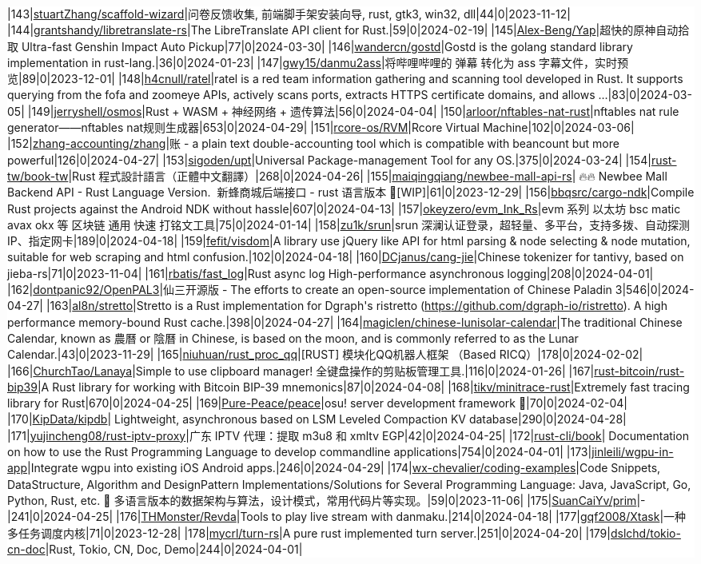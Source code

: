 |143|[stuartZhang/scaffold-wizard](https://github.com/stuartZhang/scaffold-wizard)|问卷反馈收集, 前端脚手架安装向导, rust, gtk3, win32, dll|44|0|2023-11-12|
|144|[grantshandy/libretranslate-rs](https://github.com/grantshandy/libretranslate-rs)|The LibreTranslate API client for Rust.|59|0|2024-02-19|
|145|[Alex-Beng/Yap](https://github.com/Alex-Beng/Yap)|超快的原神自动拾取   Ultra-fast Genshin Impact Auto Pickup|77|0|2024-03-30|
|146|[wandercn/gostd](https://github.com/wandercn/gostd)|Gostd is the golang standard library implementation in rust-lang.|36|0|2024-01-23|
|147|[gwy15/danmu2ass](https://github.com/gwy15/danmu2ass)|将哔哩哔哩的 弹幕 转化为 ass 字幕文件，实时预览|89|0|2023-12-01|
|148|[h4cnull/ratel](https://github.com/h4cnull/ratel)|ratel is a red team information gathering and scanning tool developed in Rust. It supports querying from the fofa and zoomeye APIs, actively scans ports, extracts HTTPS certificate domains, and allows ...|83|0|2024-03-05|
|149|[jerryshell/osmos](https://github.com/jerryshell/osmos)|Rust + WASM + 神经网络 + 遗传算法|56|0|2024-04-04|
|150|[arloor/nftables-nat-rust](https://github.com/arloor/nftables-nat-rust)|nftables nat rule generator——nftables nat规则生成器|653|0|2024-04-29|
|151|[rcore-os/RVM](https://github.com/rcore-os/RVM)|Rcore Virtual Machine|102|0|2024-03-06|
|152|[zhang-accounting/zhang](https://github.com/zhang-accounting/zhang)|账 - a plain text double-accounting tool which is compatible with beancount but more powerful|126|0|2024-04-27|
|153|[sigoden/upt](https://github.com/sigoden/upt)|Universal Package-management Tool for any OS.|375|0|2024-03-24|
|154|[rust-tw/book-tw](https://github.com/rust-tw/book-tw)|Rust 程式設計語言（正體中文翻譯）|268|0|2024-04-26|
|155|[maiqingqiang/newbee-mall-api-rs](https://github.com/maiqingqiang/newbee-mall-api-rs)| 🔥🔥 Newbee Mall Backend API - Rust Language Version.  新蜂商城后端接口 - rust 语言版本 🚧[WIP]|61|0|2023-12-29|
|156|[bbqsrc/cargo-ndk](https://github.com/bbqsrc/cargo-ndk)|Compile Rust projects against the Android NDK without hassle|607|0|2024-04-13|
|157|[okeyzero/evm_Ink_Rs](https://github.com/okeyzero/evm_Ink_Rs)|evm 系列 以太坊 bsc matic avax okx 等 区块链 通用 快速 打铭文工具|75|0|2024-01-14|
|158|[zu1k/srun](https://github.com/zu1k/srun)|srun 深澜认证登录，超轻量、多平台，支持多拨、自动探测IP、指定网卡|189|0|2024-04-18|
|159|[fefit/visdom](https://github.com/fefit/visdom)|A library use jQuery like API for html parsing & node selecting & node mutation, suitable for web scraping and html confusion.|102|0|2024-04-18|
|160|[DCjanus/cang-jie](https://github.com/DCjanus/cang-jie)|Chinese tokenizer for tantivy, based on jieba-rs|71|0|2023-11-04|
|161|[rbatis/fast_log](https://github.com/rbatis/fast_log)|Rust async log High-performance asynchronous logging|208|0|2024-04-01|
|162|[dontpanic92/OpenPAL3](https://github.com/dontpanic92/OpenPAL3)|仙三开源版 - The efforts to create an open-source implementation of Chinese Paladin 3|546|0|2024-04-27|
|163|[al8n/stretto](https://github.com/al8n/stretto)|Stretto is a Rust implementation for Dgraph's ristretto (https://github.com/dgraph-io/ristretto). A high performance memory-bound Rust cache.|398|0|2024-04-27|
|164|[magiclen/chinese-lunisolar-calendar](https://github.com/magiclen/chinese-lunisolar-calendar)|The traditional Chinese Calendar, known as 農曆 or 陰曆 in Chinese, is based on the moon, and is commonly referred to as the Lunar Calendar.|43|0|2023-11-29|
|165|[niuhuan/rust_proc_qq](https://github.com/niuhuan/rust_proc_qq)|[RUST] 模块化QQ机器人框架 （Based RICQ）|178|0|2024-02-02|
|166|[ChurchTao/Lanaya](https://github.com/ChurchTao/Lanaya)|Simple to use clipboard manager! 全键盘操作的剪贴板管理工具.|116|0|2024-01-26|
|167|[rust-bitcoin/rust-bip39](https://github.com/rust-bitcoin/rust-bip39)|A Rust library for working with Bitcoin BIP-39 mnemonics|87|0|2024-04-08|
|168|[tikv/minitrace-rust](https://github.com/tikv/minitrace-rust)|Extremely fast tracing library for Rust|670|0|2024-04-25|
|169|[Pure-Peace/peace](https://github.com/Pure-Peace/peace)|osu! server development framework 🚀|70|0|2024-02-04|
|170|[KipData/kipdb](https://github.com/KipData/kipdb)| Lightweight, asynchronous based on LSM Leveled Compaction KV database|290|0|2024-04-28|
|171|[yujincheng08/rust-iptv-proxy](https://github.com/yujincheng08/rust-iptv-proxy)|广东 IPTV 代理：提取 m3u8 和 xmltv EGP|42|0|2024-04-25|
|172|[rust-cli/book](https://github.com/rust-cli/book)|  Documentation on how to use the Rust Programming Language to develop commandline applications|754|0|2024-04-01|
|173|[jinleili/wgpu-in-app](https://github.com/jinleili/wgpu-in-app)|Integrate wgpu into existing iOS   Android apps.|246|0|2024-04-29|
|174|[wx-chevalier/coding-examples](https://github.com/wx-chevalier/coding-examples)|Code Snippets, DataStructure, Algorithm and DesignPattern Implementations/Solutions for Several Programming Language: Java, JavaScript, Go, Python, Rust, etc.  :dizzy: 多语言版本的数据架构与算法，设计模式，常用代码片等实现。|59|0|2023-11-06|
|175|[SuanCaiYv/prim](https://github.com/SuanCaiYv/prim)|-|241|0|2024-04-25|
|176|[THMonster/Revda](https://github.com/THMonster/Revda)|Tools to play live stream with danmaku.|214|0|2024-04-18|
|177|[gqf2008/Xtask](https://github.com/gqf2008/Xtask)|一种多任务调度内核|71|0|2023-12-28|
|178|[mycrl/turn-rs](https://github.com/mycrl/turn-rs)|A pure rust implemented turn server.|251|0|2024-04-20|
|179|[dslchd/tokio-cn-doc](https://github.com/dslchd/tokio-cn-doc)|Rust, Tokio, CN, Doc, Demo|244|0|2024-04-01|